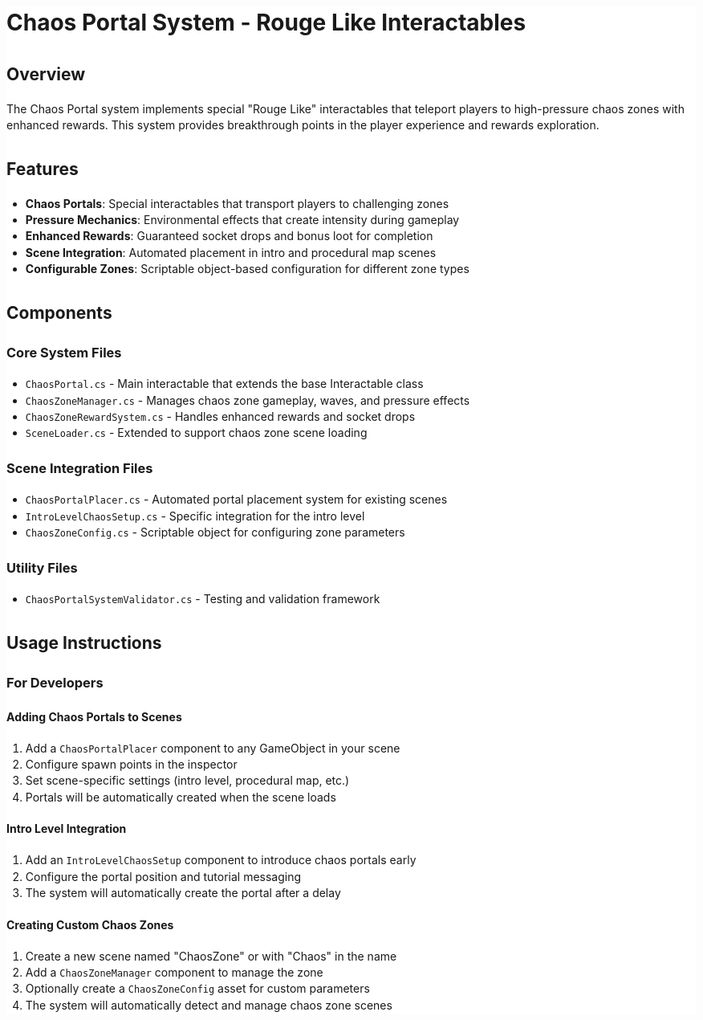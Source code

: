 # Chaos Portal System - Rouge Like Interactables

## Overview
The Chaos Portal system implements special "Rouge Like" interactables that teleport players to high-pressure chaos zones with enhanced rewards. This system provides breakthrough points in the player experience and rewards exploration.

## Features
- **Chaos Portals**: Special interactables that transport players to challenging zones
- **Pressure Mechanics**: Environmental effects that create intensity during gameplay
- **Enhanced Rewards**: Guaranteed socket drops and bonus loot for completion
- **Scene Integration**: Automated placement in intro and procedural map scenes
- **Configurable Zones**: Scriptable object-based configuration for different zone types

## Components

### Core System Files
- `ChaosPortal.cs` - Main interactable that extends the base Interactable class
- `ChaosZoneManager.cs` - Manages chaos zone gameplay, waves, and pressure effects
- `ChaosZoneRewardSystem.cs` - Handles enhanced rewards and socket drops
- `SceneLoader.cs` - Extended to support chaos zone scene loading

### Scene Integration Files
- `ChaosPortalPlacer.cs` - Automated portal placement system for existing scenes
- `IntroLevelChaosSetup.cs` - Specific integration for the intro level
- `ChaosZoneConfig.cs` - Scriptable object for configuring zone parameters

### Utility Files
- `ChaosPortalSystemValidator.cs` - Testing and validation framework

## Usage Instructions

### For Developers

#### Adding Chaos Portals to Scenes
1. Add a `ChaosPortalPlacer` component to any GameObject in your scene
2. Configure spawn points in the inspector
3. Set scene-specific settings (intro level, procedural map, etc.)
4. Portals will be automatically created when the scene loads

#### Intro Level Integration
1. Add an `IntroLevelChaosSetup` component to introduce chaos portals early
2. Configure the portal position and tutorial messaging
3. The system will automatically create the portal after a delay

#### Creating Custom Chaos Zones
1. Create a new scene named "ChaosZone" or with "Chaos" in the name
2. Add a `ChaosZoneManager` component to manage the zone
3. Optionally create a `ChaosZoneConfig` asset for custom parameters
4. The system will automatically detect and manage chaos zone scenes
